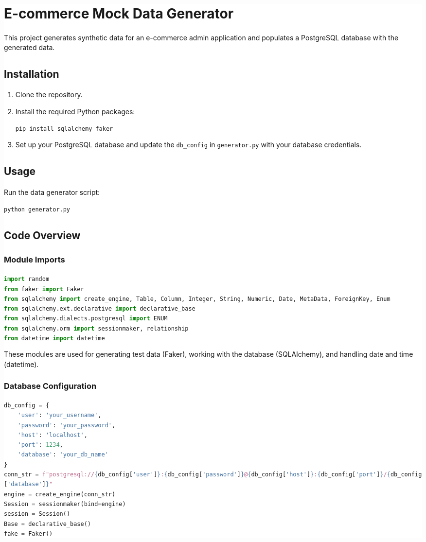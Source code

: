 # E-commerce Mock Data Generator

This project generates synthetic data for an e-commerce admin application and populates a PostgreSQL database with the generated data.

## Installation

1. Clone the repository.
2. Install the required Python packages:

   ```sh
   pip install sqlalchemy faker
   ```

3. Set up your PostgreSQL database and update the `db_config` in `generator.py` with your database credentials.

## Usage

Run the data generator script:

```sh
python generator.py
```

## Code Overview

### Module Imports

```python
import random
from faker import Faker
from sqlalchemy import create_engine, Table, Column, Integer, String, Numeric, Date, MetaData, ForeignKey, Enum
from sqlalchemy.ext.declarative import declarative_base
from sqlalchemy.dialects.postgresql import ENUM
from sqlalchemy.orm import sessionmaker, relationship
from datetime import datetime
```

These modules are used for generating test data (Faker), working with the database (SQLAlchemy), and handling date and time (datetime).

### Database Configuration

```python
db_config = {
    'user': 'your_username',
    'password': 'your_password',
    'host': 'localhost',
    'port': 1234,
    'database': 'your_db_name'
}
conn_str = f"postgresql://{db_config['user']}:{db_config['password']}@{db_config['host']}:{db_config['port']}/{db_config['database']}"
engine = create_engine(conn_str)
Session = sessionmaker(bind=engine)
session = Session()
Base = declarative_base()
fake = Faker()
```
